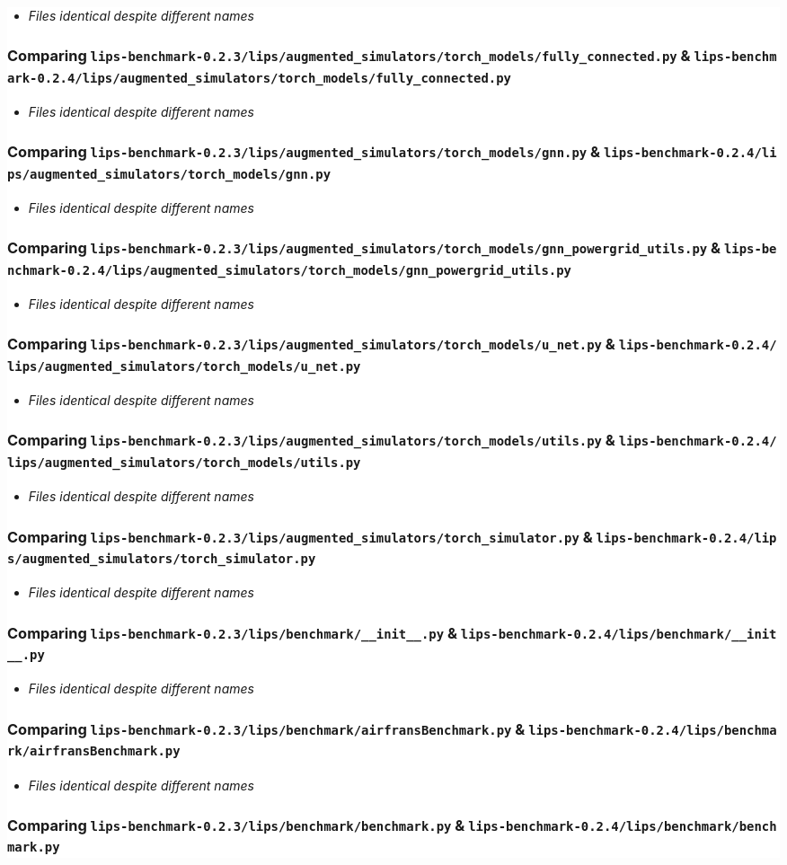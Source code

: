  * *Files identical despite different names*

### Comparing `lips-benchmark-0.2.3/lips/augmented_simulators/torch_models/fully_connected.py` & `lips-benchmark-0.2.4/lips/augmented_simulators/torch_models/fully_connected.py`

 * *Files identical despite different names*

### Comparing `lips-benchmark-0.2.3/lips/augmented_simulators/torch_models/gnn.py` & `lips-benchmark-0.2.4/lips/augmented_simulators/torch_models/gnn.py`

 * *Files identical despite different names*

### Comparing `lips-benchmark-0.2.3/lips/augmented_simulators/torch_models/gnn_powergrid_utils.py` & `lips-benchmark-0.2.4/lips/augmented_simulators/torch_models/gnn_powergrid_utils.py`

 * *Files identical despite different names*

### Comparing `lips-benchmark-0.2.3/lips/augmented_simulators/torch_models/u_net.py` & `lips-benchmark-0.2.4/lips/augmented_simulators/torch_models/u_net.py`

 * *Files identical despite different names*

### Comparing `lips-benchmark-0.2.3/lips/augmented_simulators/torch_models/utils.py` & `lips-benchmark-0.2.4/lips/augmented_simulators/torch_models/utils.py`

 * *Files identical despite different names*

### Comparing `lips-benchmark-0.2.3/lips/augmented_simulators/torch_simulator.py` & `lips-benchmark-0.2.4/lips/augmented_simulators/torch_simulator.py`

 * *Files identical despite different names*

### Comparing `lips-benchmark-0.2.3/lips/benchmark/__init__.py` & `lips-benchmark-0.2.4/lips/benchmark/__init__.py`

 * *Files identical despite different names*

### Comparing `lips-benchmark-0.2.3/lips/benchmark/airfransBenchmark.py` & `lips-benchmark-0.2.4/lips/benchmark/airfransBenchmark.py`

 * *Files identical despite different names*

### Comparing `lips-benchmark-0.2.3/lips/benchmark/benchmark.py` & `lips-benchmark-0.2.4/lips/benchmark/benchmark.py`

